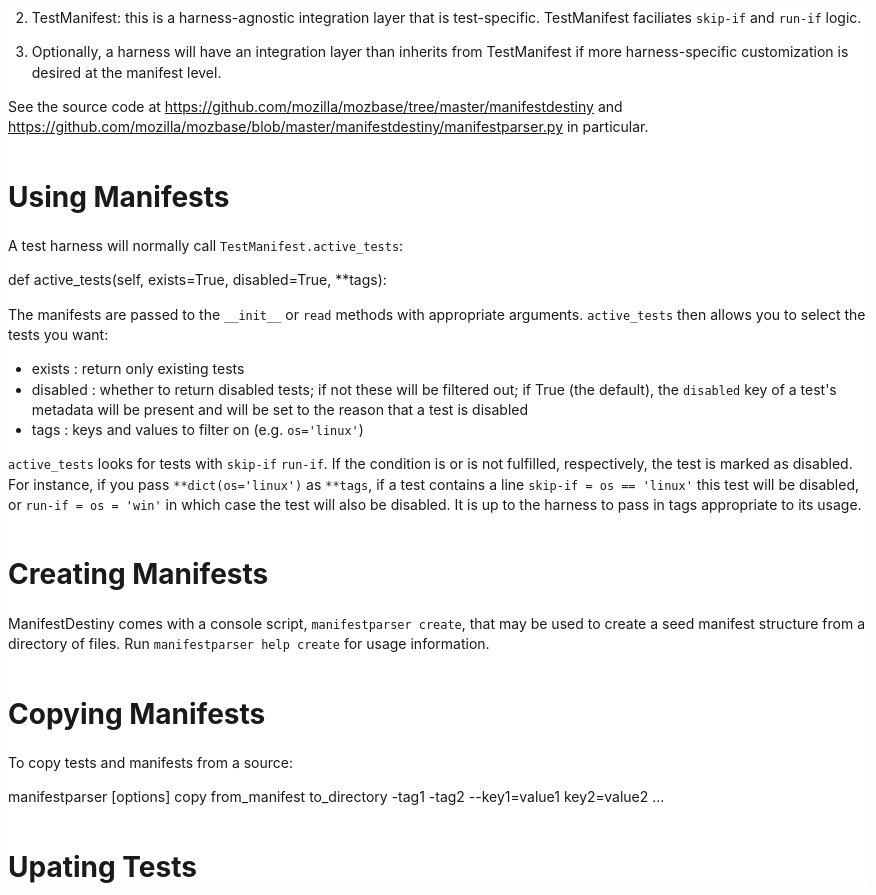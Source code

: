 2. TestManifest: this is a harness-agnostic integration layer that is
test-specific. TestManifest faciliates `skip-if` and `run-if` logic.

3. Optionally, a harness will have an integration layer than inherits
from TestManifest if more harness-specific customization is desired at
the manifest level.

See the source code at https://github.com/mozilla/mozbase/tree/master/manifestdestiny
and
https://github.com/mozilla/mozbase/blob/master/manifestdestiny/manifestparser.py
in particular.


# Using Manifests

A test harness will normally call `TestManifest.active_tests`:

   def active_tests(self, exists=True, disabled=True, **tags):

The manifests are passed to the `__init__` or `read` methods with
appropriate arguments.  `active_tests` then allows you to select the
tests you want:

- exists : return only existing tests
- disabled : whether to return disabled tests; if not these will be
  filtered out; if True (the default), the `disabled` key of a
  test's metadata will be present and will be set to the reason that a
  test is disabled
- tags : keys and values to filter on (e.g. `os='linux'`)

`active_tests` looks for tests with `skip-if`
`run-if`.  If the condition is or is not fulfilled,
respectively, the test is marked as disabled.  For instance, if you
pass `**dict(os='linux')` as `**tags`, if a test contains a line
`skip-if = os == 'linux'` this test will be disabled, or
`run-if = os = 'win'` in which case the test will also be disabled.  It
is up to the harness to pass in tags appropriate to its usage.


# Creating Manifests

ManifestDestiny comes with a console script, `manifestparser create`, that
may be used to create a seed manifest structure from a directory of
files.  Run `manifestparser help create` for usage information.


# Copying Manifests

To copy tests and manifests from a source:

  manifestparser [options] copy from_manifest to_directory -tag1 -tag2 --key1=value1 key2=value2 ...


# Upating Tests
